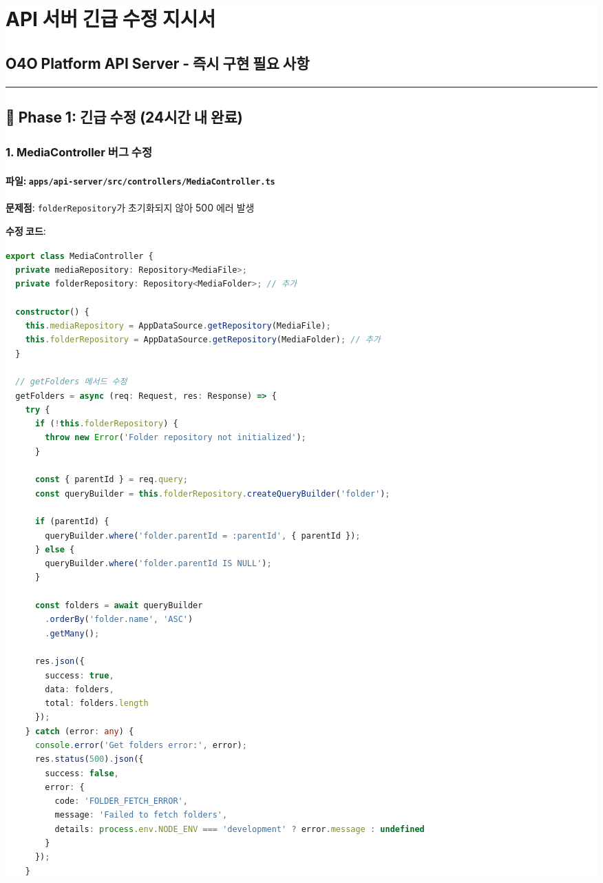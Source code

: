# API 서버 긴급 수정 지시서
## O4O Platform API Server - 즉시 구현 필요 사항

---

## 🚨 Phase 1: 긴급 수정 (24시간 내 완료)

### 1. MediaController 버그 수정

#### 파일: `apps/api-server/src/controllers/MediaController.ts`

**문제점**: `folderRepository`가 초기화되지 않아 500 에러 발생

**수정 코드**:
```typescript
export class MediaController {
  private mediaRepository: Repository<MediaFile>;
  private folderRepository: Repository<MediaFolder>; // 추가
  
  constructor() {
    this.mediaRepository = AppDataSource.getRepository(MediaFile);
    this.folderRepository = AppDataSource.getRepository(MediaFolder); // 추가
  }
  
  // getFolders 메서드 수정
  getFolders = async (req: Request, res: Response) => {
    try {
      if (!this.folderRepository) {
        throw new Error('Folder repository not initialized');
      }
      
      const { parentId } = req.query;
      const queryBuilder = this.folderRepository.createQueryBuilder('folder');
      
      if (parentId) {
        queryBuilder.where('folder.parentId = :parentId', { parentId });
      } else {
        queryBuilder.where('folder.parentId IS NULL');
      }
      
      const folders = await queryBuilder
        .orderBy('folder.name', 'ASC')
        .getMany();
        
      res.json({
        success: true,
        data: folders,
        total: folders.length
      });
    } catch (error: any) {
      console.error('Get folders error:', error);
      res.status(500).json({
        success: false,
        error: {
          code: 'FOLDER_FETCH_ERROR',
          message: 'Failed to fetch folders',
          details: process.env.NODE_ENV === 'development' ? error.message : undefined
        }
      });
    }
```